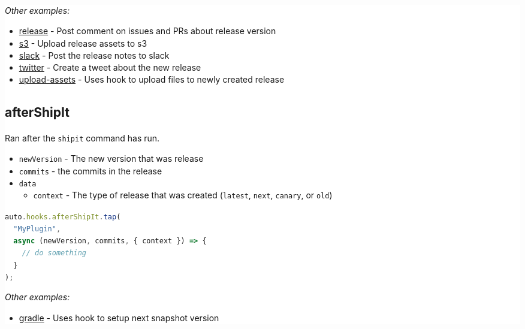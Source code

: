 _Other examples:_

- [release](../../../plugins/release/README.md) - Post comment on issues and PRs about release version
- [s3](../../../plugins/s3/README.md) - Upload release assets to s3
- [slack](../../../plugins/slack/README.md) - Post the release notes to slack
- [twitter](../../../plugins/twitter/README.md) - Create a tweet about the new release
- [upload-assets](../../../plugins/upload-assets/README.md) - Uses hook to upload files to newly created release

## afterShipIt

Ran after the `shipit` command has run.

- `newVersion` - The new version that was release
- `commits` - the commits in the release
- `data`
  - `context` - The type of release that was created (`latest`, `next`, `canary`, or `old`)

```ts
auto.hooks.afterShipIt.tap(
  "MyPlugin",
  async (newVersion, commits, { context }) => {
    // do something
  }
);
```

_Other examples:_

- [gradle](../../../plugins/gradle/README.md) - Uses hook to setup next snapshot version

